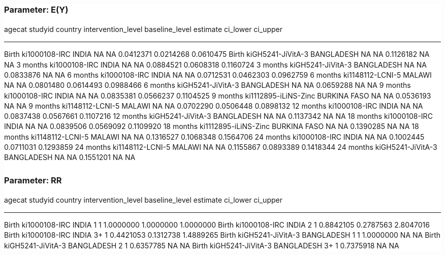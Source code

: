 
### Parameter: E(Y)


agecat      studyid                country        intervention_level   baseline_level     estimate    ci_lower    ci_upper
----------  ---------------------  -------------  -------------------  ---------------  ----------  ----------  ----------
Birth       ki1000108-IRC          INDIA          NA                   NA                0.0412371   0.0214268   0.0610475
Birth       kiGH5241-JiVitA-3      BANGLADESH     NA                   NA                0.1126182          NA          NA
3 months    ki1000108-IRC          INDIA          NA                   NA                0.0884521   0.0608318   0.1160724
3 months    kiGH5241-JiVitA-3      BANGLADESH     NA                   NA                0.0833876          NA          NA
6 months    ki1000108-IRC          INDIA          NA                   NA                0.0712531   0.0462303   0.0962759
6 months    ki1148112-LCNI-5       MALAWI         NA                   NA                0.0801480   0.0614493   0.0988466
6 months    kiGH5241-JiVitA-3      BANGLADESH     NA                   NA                0.0659288          NA          NA
9 months    ki1000108-IRC          INDIA          NA                   NA                0.0835381   0.0566237   0.1104525
9 months    ki1112895-iLiNS-Zinc   BURKINA FASO   NA                   NA                0.0536193          NA          NA
9 months    ki1148112-LCNI-5       MALAWI         NA                   NA                0.0702290   0.0506448   0.0898132
12 months   ki1000108-IRC          INDIA          NA                   NA                0.0837438   0.0567661   0.1107216
12 months   kiGH5241-JiVitA-3      BANGLADESH     NA                   NA                0.1137342          NA          NA
18 months   ki1000108-IRC          INDIA          NA                   NA                0.0839506   0.0569092   0.1109920
18 months   ki1112895-iLiNS-Zinc   BURKINA FASO   NA                   NA                0.1390285          NA          NA
18 months   ki1148112-LCNI-5       MALAWI         NA                   NA                0.1316527   0.1068348   0.1564706
24 months   ki1000108-IRC          INDIA          NA                   NA                0.1002445   0.0711031   0.1293859
24 months   ki1148112-LCNI-5       MALAWI         NA                   NA                0.1155867   0.0893389   0.1418344
24 months   kiGH5241-JiVitA-3      BANGLADESH     NA                   NA                0.1551201          NA          NA


### Parameter: RR


agecat      studyid                country        intervention_level   baseline_level     estimate    ci_lower    ci_upper
----------  ---------------------  -------------  -------------------  ---------------  ----------  ----------  ----------
Birth       ki1000108-IRC          INDIA          1                    1                 1.0000000   1.0000000   1.0000000
Birth       ki1000108-IRC          INDIA          2                    1                 0.8842105   0.2787563   2.8047016
Birth       ki1000108-IRC          INDIA          3+                   1                 0.4421053   0.1312738   1.4889265
Birth       kiGH5241-JiVitA-3      BANGLADESH     1                    1                 1.0000000          NA          NA
Birth       kiGH5241-JiVitA-3      BANGLADESH     2                    1                 0.6357785          NA          NA
Birth       kiGH5241-JiVitA-3      BANGLADESH     3+                   1                 0.7375918          NA          NA